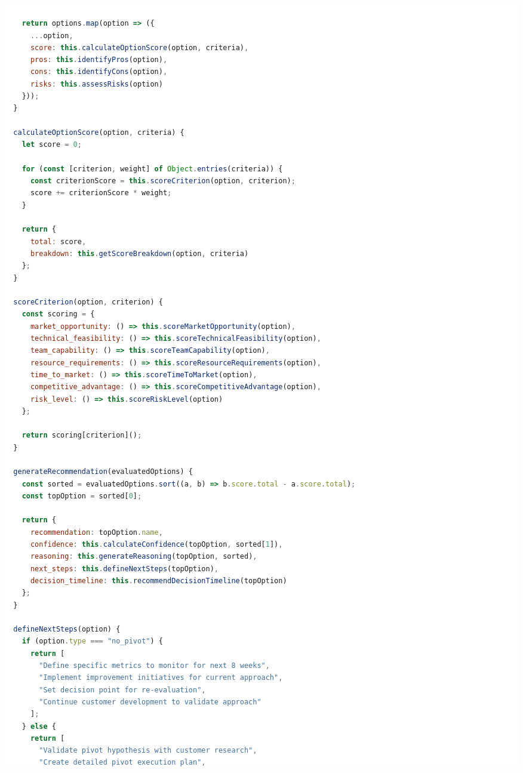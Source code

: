 ```javascript
    
    return options.map(option => ({
      ...option,
      score: this.calculateOptionScore(option, criteria),
      pros: this.identifyPros(option),
      cons: this.identifyCons(option),
      risks: this.assessRisks(option)
    }));
  }
  
  calculateOptionScore(option, criteria) {
    let score = 0;
    
    for (const [criterion, weight] of Object.entries(criteria)) {
      const criterionScore = this.scoreCriterion(option, criterion);
      score += criterionScore * weight;
    }
    
    return {
      total: score,
      breakdown: this.getScoreBreakdown(option, criteria)
    };
  }
  
  scoreCriterion(option, criterion) {
    const scoring = {
      market_opportunity: () => this.scoreMarketOpportunity(option),
      technical_feasibility: () => this.scoreTechnicalFeasibility(option),
      team_capability: () => this.scoreTeamCapability(option),
      resource_requirements: () => this.scoreResourceRequirements(option),
      time_to_market: () => this.scoreTimeToMarket(option),
      competitive_advantage: () => this.scoreCompetitiveAdvantage(option),
      risk_level: () => this.scoreRiskLevel(option)
    };
    
    return scoring[criterion]();
  }
  
  generateRecommendation(evaluatedOptions) {
    const sorted = evaluatedOptions.sort((a, b) => b.score.total - a.score.total);
    const topOption = sorted[0];
    
    return {
      recommendation: topOption.name,
      confidence: this.calculateConfidence(topOption, sorted[1]),
      reasoning: this.generateReasoning(topOption, sorted),
      next_steps: this.defineNextSteps(topOption),
      decision_timeline: this.recommendDecisionTimeline(topOption)
    };
  }
  
  defineNextSteps(option) {
    if (option.type === "no_pivot") {
      return [
        "Define specific metrics to monitor for next 8 weeks",
        "Implement improvement initiatives for current approach",
        "Set decision point for re-evaluation",
        "Continue customer development to validate approach"
      ];
    } else {
      return [
        "Validate pivot hypothesis with customer research",
        "Create detailed pivot execution plan",
```